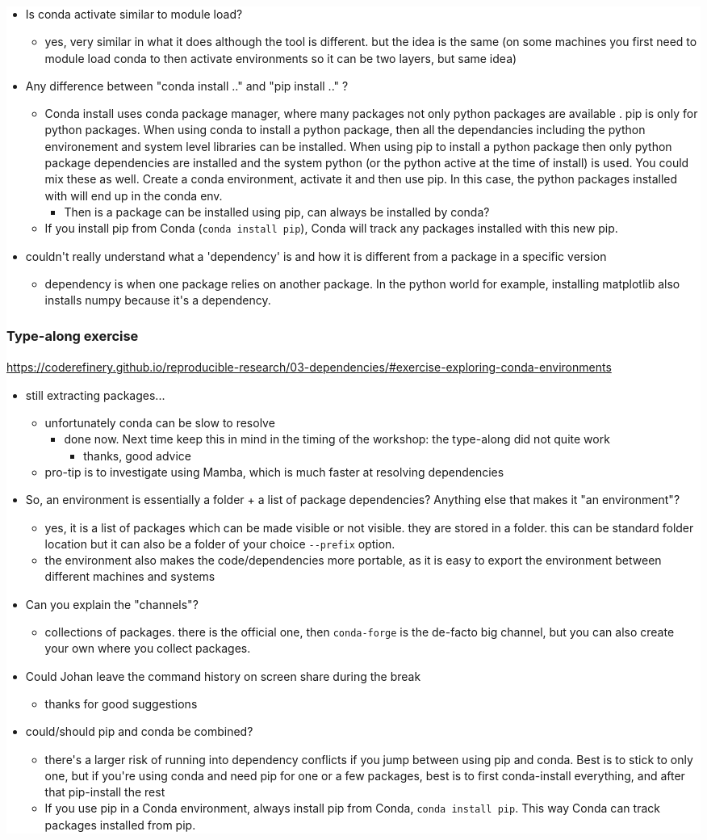 - Is conda activate similar to module load?
  - yes, very similar in what it does although the tool is different. but the idea is the same (on some machines you first need to module load conda to then activate environments so it can be two layers, but same idea)

- Any difference between "conda install .." and "pip install .." ?
    - Conda install uses conda package manager, where many packages not only python packages are available . pip is only  for python packages. When using conda to install a python package, then all the dependancies including the python environement and system level libraries can be installed. When using pip to install a python package then only python package dependencies are installed and the system python (or the python active at the time of install) is used. You could mix these as well. Create a conda environment, activate it and then use pip. In this case, the python packages installed with will end up in the conda env.
        - Then is a package can be installed using pip, can always be installed by conda?
    - If you install pip from Conda (`conda install pip`), Conda will track any packages installed with this new pip.

- couldn't really understand what a 'dependency' is and how it is different from a package in a specific version
    - dependency is when one package relies on another package. In the python world for example, installing matplotlib also installs numpy because it's a dependency.



### Type-along exercise
https://coderefinery.github.io/reproducible-research/03-dependencies/#exercise-exploring-conda-environments

- still extracting packages...
    - unfortunately conda can be slow to resolve
        - done now. Next time keep this in mind in the timing of the workshop: the type-along  did not quite work
            - thanks, good advice
    - pro-tip is to investigate using Mamba, which is much faster at resolving dependencies


- So, an environment is essentially a folder + a list of package dependencies? Anything else that makes it "an environment"?
  - yes, it is a list of packages which can be made visible or not visible. they are stored in a folder. this can be standard folder location but it can also be a folder of your choice `--prefix` option.
  - the environment also makes the code/dependencies more portable, as it is easy to export the environment between different machines and systems

- Can you explain the "channels"?
  - collections of packages. there is the official one, then `conda-forge` is the de-facto big channel, but you can also create your own where you collect packages.

- Could Johan leave the command history on screen share during the break
  - thanks for good suggestions

- could/should pip and conda be combined?
    - there's a larger risk of running into dependency conflicts if you jump between using pip and conda. Best is to stick to only one, but if you're using conda and need pip for one or a few packages, best is to first conda-install everything, and after that pip-install the rest
    - If you use pip in a Conda environment, always install pip from Conda, `conda install pip`. This way Conda can track packages installed from pip.
